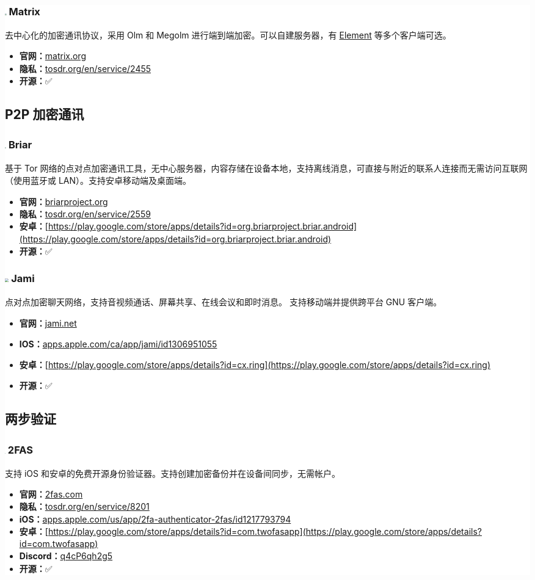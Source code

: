 ### <img src="https://fanwb.oss-cn-beijing.aliyuncs.com/img/128px-Matrix_icon.svg.png" style="zoom:16%;" /> Matrix

去中心化的加密通讯协议，采用 Olm 和 Megolm 进行端到端加密。可以自建服务器，有 [Element](https://element.io/) 等多个客户端可选。

- **官网：**[matrix.org](https://matrix.org/)
- **隐私：**[tosdr.org/en/service/2455](https://tosdr.org/en/service/2455)
- **开源：**✅



## P2P 加密通讯

### <img src="https://fanwb.oss-cn-beijing.aliyuncs.com/img/briar_logo_circle.png" style="zoom:13%;" /> Briar

基于 Tor 网络的点对点加密通讯工具，无中心服务器，内容存储在设备本地，支持离线消息，可直接与附近的联系人连接而无需访问互联网（使用蓝牙或 LAN）。支持安卓移动端及桌面端。

- **官网：**[briarproject.org](https://briarproject.org/)
- **隐私：**[tosdr.org/en/service/2559](https://tosdr.org/en/service/2559)
- **安卓：**[https://play.google.com/store/apps/details?id=org.briarproject.briar.android](https://play.google.com/store/apps/details?id=org.briarproject.briar.android)
- **开源：**✅

### <img src="https://fanwb.oss-cn-beijing.aliyuncs.com/img/apple-touch-icon-57x57.png" style="zoom: 40%;" /> Jami

点对点加密聊天网络，支持音视频通话、屏幕共享、在线会议和即时消息。 支持移动端并提供跨平台 GNU 客户端。

- **官网：**[jami.net](https://jami.net/)
- **IOS：**[apps.apple.com/ca/app/jami/id1306951055](https://apps.apple.com/ca/app/jami/id1306951055)
- **安卓：**[https://play.google.com/store/apps/details?id=cx.ring](https://play.google.com/store/apps/details?id=cx.ring)

- **开源：**✅



## 两步验证

### <img src="https://fanwb.oss-cn-beijing.aliyuncs.com/img/18189374.png" style="zoom:6%;" /> 2FAS

支持 iOS 和安卓的免费开源身份验证器。支持创建加密备份并在设备间同步，无需帐户。

- **官网：**[2fas.com](https://2fas.com/)
- **隐私：**[tosdr.org/en/service/8201](https://tosdr.org/en/service/8201)
- **iOS：**[apps.apple.com/us/app/2fa-authenticator-2fas/id1217793794](https://apps.apple.com/us/app/2fa-authenticator-2fas/id1217793794)
- **安卓：**[https://play.google.com/store/apps/details?id=com.twofasapp](https://play.google.com/store/apps/details?id=com.twofasapp)
- **Discord：**[q4cP6qh2g5](https://discord.com/invite/q4cP6qh2g5)
- **开源：**✅
